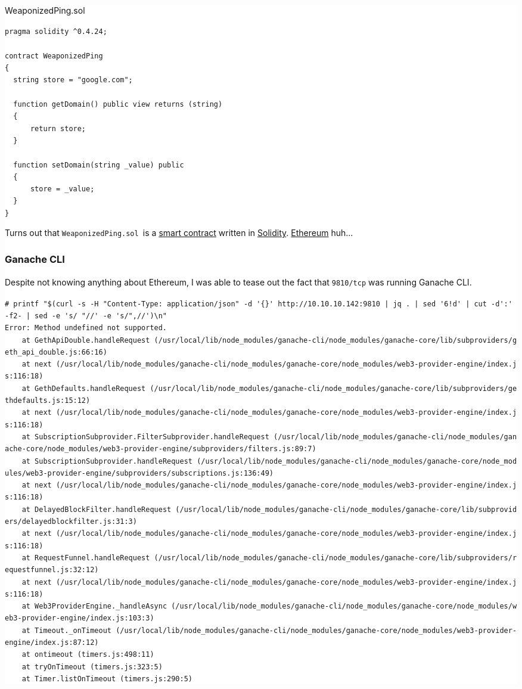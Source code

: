 
<div class="filename"><span>WeaponizedPing.sol</span></div>

~~~~
pragma solidity ^0.4.24;

contract WeaponizedPing
{
  string store = "google.com";

  function getDomain() public view returns (string)
  {
      return store;
  }

  function setDomain(string _value) public
  {
      store = _value;
  }
}
~~~~

Turns out that `WeaponizedPing.sol `is a [smart contract](https://en.wikipedia.org/wiki/Smart_contract) written in [Solidity](https://en.wikipedia.org/wiki/Solidity). [Ethereum](https://en.wikipedia.org/wiki/Ethereum) huh...

### Ganache CLI

Despite not knowing anything about Ethereum, I was able to tease out the fact that `9810/tcp` was running Ganache CLI.

```
# printf "$(curl -s -H "Content-Type: application/json" -d '{}' http://10.10.10.142:9810 | jq . | sed '6!d' | cut -d':' -f2- | sed -e 's/ "//' -e 's/",//')\n"
Error: Method undefined not supported.
    at GethApiDouble.handleRequest (/usr/local/lib/node_modules/ganache-cli/node_modules/ganache-core/lib/subproviders/geth_api_double.js:66:16)
    at next (/usr/local/lib/node_modules/ganache-cli/node_modules/ganache-core/node_modules/web3-provider-engine/index.js:116:18)
    at GethDefaults.handleRequest (/usr/local/lib/node_modules/ganache-cli/node_modules/ganache-core/lib/subproviders/gethdefaults.js:15:12)
    at next (/usr/local/lib/node_modules/ganache-cli/node_modules/ganache-core/node_modules/web3-provider-engine/index.js:116:18)
    at SubscriptionSubprovider.FilterSubprovider.handleRequest (/usr/local/lib/node_modules/ganache-cli/node_modules/ganache-core/node_modules/web3-provider-engine/subproviders/filters.js:89:7)
    at SubscriptionSubprovider.handleRequest (/usr/local/lib/node_modules/ganache-cli/node_modules/ganache-core/node_modules/web3-provider-engine/subproviders/subscriptions.js:136:49)
    at next (/usr/local/lib/node_modules/ganache-cli/node_modules/ganache-core/node_modules/web3-provider-engine/index.js:116:18)
    at DelayedBlockFilter.handleRequest (/usr/local/lib/node_modules/ganache-cli/node_modules/ganache-core/lib/subproviders/delayedblockfilter.js:31:3)
    at next (/usr/local/lib/node_modules/ganache-cli/node_modules/ganache-core/node_modules/web3-provider-engine/index.js:116:18)
    at RequestFunnel.handleRequest (/usr/local/lib/node_modules/ganache-cli/node_modules/ganache-core/lib/subproviders/requestfunnel.js:32:12)
    at next (/usr/local/lib/node_modules/ganache-cli/node_modules/ganache-core/node_modules/web3-provider-engine/index.js:116:18)
    at Web3ProviderEngine._handleAsync (/usr/local/lib/node_modules/ganache-cli/node_modules/ganache-core/node_modules/web3-provider-engine/index.js:103:3)
    at Timeout._onTimeout (/usr/local/lib/node_modules/ganache-cli/node_modules/ganache-core/node_modules/web3-provider-engine/index.js:87:12)
    at ontimeout (timers.js:498:11)
    at tryOnTimeout (timers.js:323:5)
    at Timer.listOnTimeout (timers.js:290:5)
```
